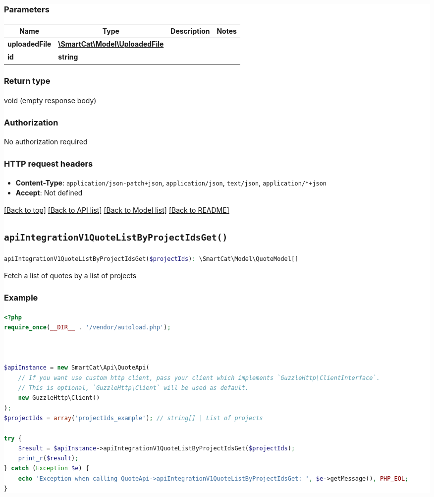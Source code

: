 ### Parameters

| Name | Type | Description  | Notes |
| ------------- | ------------- | ------------- | ------------- |
| **uploadedFile** | [**\SmartCat\Model\UploadedFile**](../Model/UploadedFile.md)|  | |
| **id** | **string**|  | |

### Return type

void (empty response body)

### Authorization

No authorization required

### HTTP request headers

- **Content-Type**: `application/json-patch+json`, `application/json`, `text/json`, `application/*+json`
- **Accept**: Not defined

[[Back to top]](#) [[Back to API list]](../../README.md#endpoints)
[[Back to Model list]](../../README.md#models)
[[Back to README]](../../README.md)

## `apiIntegrationV1QuoteListByProjectIdsGet()`

```php
apiIntegrationV1QuoteListByProjectIdsGet($projectIds): \SmartCat\Model\QuoteModel[]
```

Fetch a list of quotes by a list of projects

### Example

```php
<?php
require_once(__DIR__ . '/vendor/autoload.php');



$apiInstance = new SmartCat\Api\QuoteApi(
    // If you want use custom http client, pass your client which implements `GuzzleHttp\ClientInterface`.
    // This is optional, `GuzzleHttp\Client` will be used as default.
    new GuzzleHttp\Client()
);
$projectIds = array('projectIds_example'); // string[] | List of projects

try {
    $result = $apiInstance->apiIntegrationV1QuoteListByProjectIdsGet($projectIds);
    print_r($result);
} catch (Exception $e) {
    echo 'Exception when calling QuoteApi->apiIntegrationV1QuoteListByProjectIdsGet: ', $e->getMessage(), PHP_EOL;
}
```
